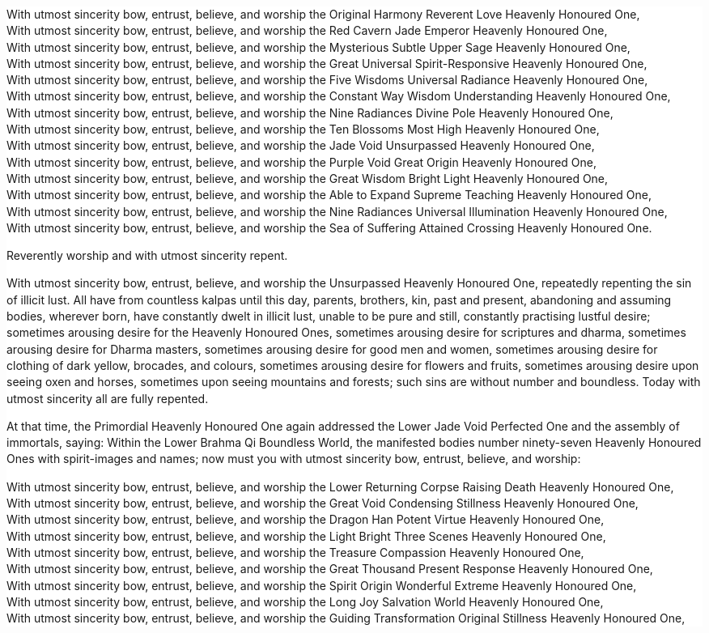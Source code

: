 With utmost sincerity bow, entrust, believe, and worship the Original Harmony Reverent Love Heavenly Honoured One,  
With utmost sincerity bow, entrust, believe, and worship the Red Cavern Jade Emperor Heavenly Honoured One,  
With utmost sincerity bow, entrust, believe, and worship the Mysterious Subtle Upper Sage Heavenly Honoured One,  
With utmost sincerity bow, entrust, believe, and worship the Great Universal Spirit-Responsive Heavenly Honoured One,  
With utmost sincerity bow, entrust, believe, and worship the Five Wisdoms Universal Radiance Heavenly Honoured One,  
With utmost sincerity bow, entrust, believe, and worship the Constant Way Wisdom Understanding Heavenly Honoured One,  
With utmost sincerity bow, entrust, believe, and worship the Nine Radiances Divine Pole Heavenly Honoured One,  
With utmost sincerity bow, entrust, believe, and worship the Ten Blossoms Most High Heavenly Honoured One,  
With utmost sincerity bow, entrust, believe, and worship the Jade Void Unsurpassed Heavenly Honoured One,  
With utmost sincerity bow, entrust, believe, and worship the Purple Void Great Origin Heavenly Honoured One,  
With utmost sincerity bow, entrust, believe, and worship the Great Wisdom Bright Light Heavenly Honoured One,  
With utmost sincerity bow, entrust, believe, and worship the Able to Expand Supreme Teaching Heavenly Honoured One,  
With utmost sincerity bow, entrust, believe, and worship the Nine Radiances Universal Illumination Heavenly Honoured One,  
With utmost sincerity bow, entrust, believe, and worship the Sea of Suffering Attained Crossing Heavenly Honoured One.

Reverently worship and with utmost sincerity repent.

With utmost sincerity bow, entrust, believe, and worship the Unsurpassed Heavenly Honoured One, repeatedly repenting the sin of illicit lust. All have from countless kalpas until this day, parents, brothers, kin, past and present, abandoning and assuming bodies, wherever born, have constantly dwelt in illicit lust, unable to be pure and still, constantly practising lustful desire; sometimes arousing desire for the Heavenly Honoured Ones, sometimes arousing desire for scriptures and dharma, sometimes arousing desire for Dharma masters, sometimes arousing desire for good men and women, sometimes arousing desire for clothing of dark yellow, brocades, and colours, sometimes arousing desire for flowers and fruits, sometimes arousing desire upon seeing oxen and horses, sometimes upon seeing mountains and forests; such sins are without number and boundless. Today with utmost sincerity all are fully repented.

At that time, the Primordial Heavenly Honoured One again addressed the Lower Jade Void Perfected One and the assembly of immortals, saying: Within the Lower Brahma Qi Boundless World, the manifested bodies number ninety-seven Heavenly Honoured Ones with spirit-images and names; now must you with utmost sincerity bow, entrust, believe, and worship:

With utmost sincerity bow, entrust, believe, and worship the Lower Returning Corpse Raising Death Heavenly Honoured One,  
With utmost sincerity bow, entrust, believe, and worship the Great Void Condensing Stillness Heavenly Honoured One,  
With utmost sincerity bow, entrust, believe, and worship the Dragon Han Potent Virtue Heavenly Honoured One,  
With utmost sincerity bow, entrust, believe, and worship the Light Bright Three Scenes Heavenly Honoured One,  
With utmost sincerity bow, entrust, believe, and worship the Treasure Compassion Heavenly Honoured One,  
With utmost sincerity bow, entrust, believe, and worship the Great Thousand Present Response Heavenly Honoured One,  
With utmost sincerity bow, entrust, believe, and worship the Spirit Origin Wonderful Extreme Heavenly Honoured One,  
With utmost sincerity bow, entrust, believe, and worship the Long Joy Salvation World Heavenly Honoured One,  
With utmost sincerity bow, entrust, believe, and worship the Guiding Transformation Original Stillness Heavenly Honoured One,  